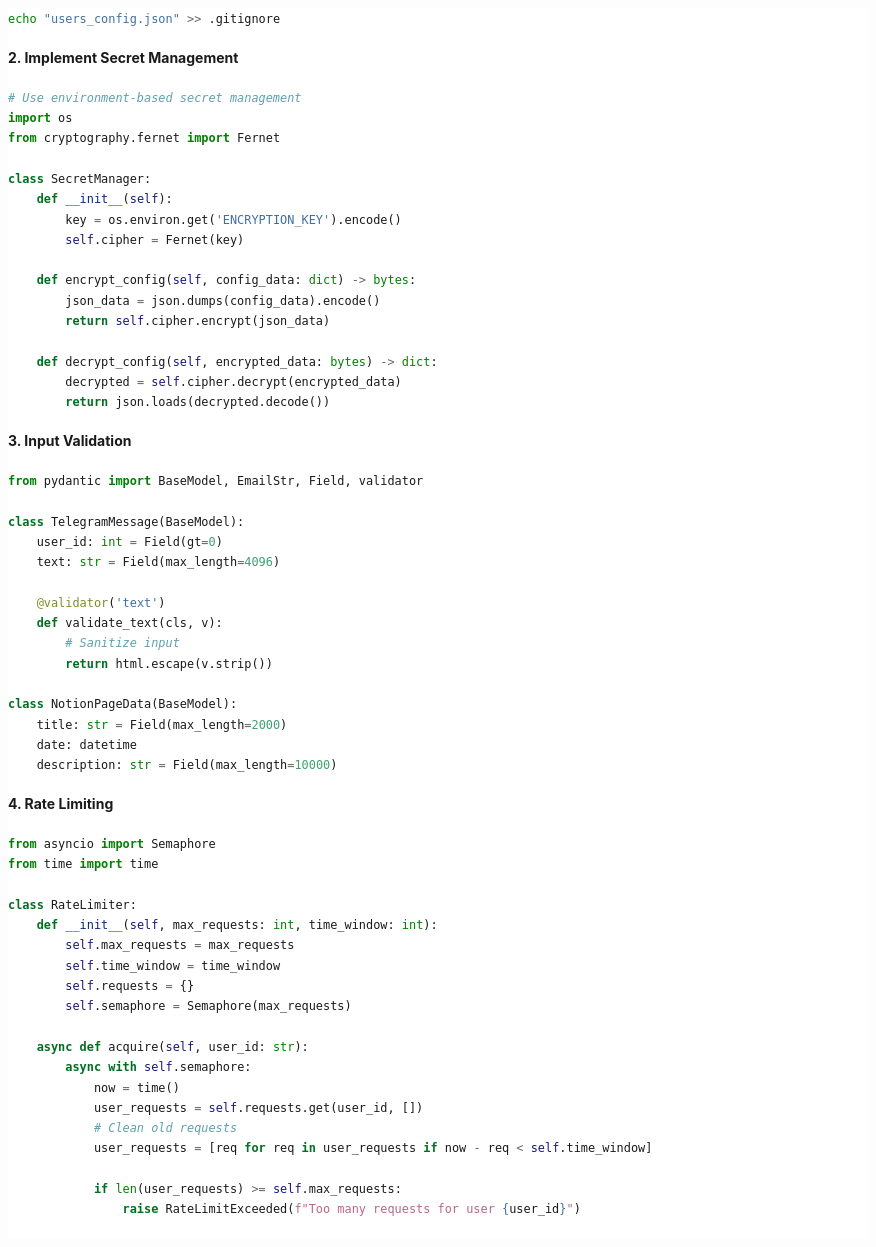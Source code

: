 ```bash
echo "users_config.json" >> .gitignore
```

#### 2. **Implement Secret Management**
```python
# Use environment-based secret management
import os
from cryptography.fernet import Fernet

class SecretManager:
    def __init__(self):
        key = os.environ.get('ENCRYPTION_KEY').encode()
        self.cipher = Fernet(key)
    
    def encrypt_config(self, config_data: dict) -> bytes:
        json_data = json.dumps(config_data).encode()
        return self.cipher.encrypt(json_data)
    
    def decrypt_config(self, encrypted_data: bytes) -> dict:
        decrypted = self.cipher.decrypt(encrypted_data)
        return json.loads(decrypted.decode())
```

#### 3. **Input Validation**
```python
from pydantic import BaseModel, EmailStr, Field, validator

class TelegramMessage(BaseModel):
    user_id: int = Field(gt=0)
    text: str = Field(max_length=4096)
    
    @validator('text')
    def validate_text(cls, v):
        # Sanitize input
        return html.escape(v.strip())

class NotionPageData(BaseModel):
    title: str = Field(max_length=2000)
    date: datetime
    description: str = Field(max_length=10000)
```

#### 4. **Rate Limiting**
```python
from asyncio import Semaphore
from time import time

class RateLimiter:
    def __init__(self, max_requests: int, time_window: int):
        self.max_requests = max_requests
        self.time_window = time_window
        self.requests = {}
        self.semaphore = Semaphore(max_requests)
    
    async def acquire(self, user_id: str):
        async with self.semaphore:
            now = time()
            user_requests = self.requests.get(user_id, [])
            # Clean old requests
            user_requests = [req for req in user_requests if now - req < self.time_window]
            
            if len(user_requests) >= self.max_requests:
                raise RateLimitExceeded(f"Too many requests for user {user_id}")
            
```